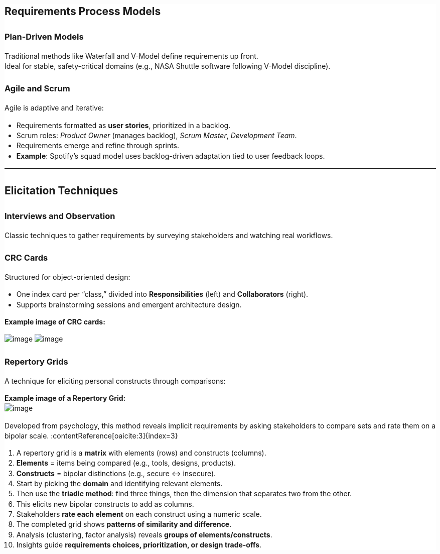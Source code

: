 
## Requirements Process Models

### Plan-Driven Models  
Traditional methods like Waterfall and V-Model define requirements up front.  
Ideal for stable, safety-critical domains (e.g., NASA Shuttle software following V-Model discipline).

### Agile and Scrum  
Agile is adaptive and iterative:  
- Requirements formatted as **user stories**, prioritized in a backlog.  
- Scrum roles: *Product Owner* (manages backlog), *Scrum Master*, *Development Team*.  
- Requirements emerge and refine through sprints.  
- **Example**: Spotify’s squad model uses backlog-driven adaptation tied to user feedback loops.

---

## Elicitation Techniques

### Interviews and Observation  
Classic techniques to gather requirements by surveying stakeholders and watching real workflows.

### CRC Cards  
Structured for object-oriented design:  
- One index card per “class,” divided into **Responsibilities** (left) and **Collaborators** (right).  
- Supports brainstorming sessions and emergent architecture design.

**Example image of CRC cards:**  

<img width="318" height="244" alt="image" src="https://github.com/user-attachments/assets/f78771a5-6d07-4c6d-905f-78072aff3903" />

<img width="887" height="379" alt="image" src="https://github.com/user-attachments/assets/4fd87dc4-f9a3-4c67-ab05-4db08d62d4ed" />



### Repertory Grids  
A technique for eliciting personal constructs through comparisons:

**Example image of a Repertory Grid:**  
<img width="589" height="456" alt="image" src="https://github.com/user-attachments/assets/743f932d-3b11-4c8b-a429-9deef1167797" />

Developed from psychology, this method reveals implicit requirements by asking stakeholders to compare sets and rate them on a bipolar scale. :contentReference[oaicite:3]{index=3}

1. A repertory grid is a **matrix** with elements (rows) and constructs (columns).  
2. **Elements** = items being compared (e.g., tools, designs, products).  
3. **Constructs** = bipolar distinctions (e.g., secure ↔ insecure).  
4. Start by picking the **domain** and identifying relevant elements.  
5. Then use the **triadic method**: find three things, then the dimension that separates two from the other.  
6. This elicits new bipolar constructs to add as columns.  
7. Stakeholders **rate each element** on each construct using a numeric scale.  
8. The completed grid shows **patterns of similarity and difference**.  
9. Analysis (clustering, factor analysis) reveals **groups of elements/constructs**.  
10. Insights guide **requirements choices, prioritization, or design trade-offs**.  


[^1]: Lions, Jean-Luc. *Ariane 5 Flight 501 Failure*. ESA, 1996.  
[^2]: Finkelstein, A., et al. *London Ambulance Service Report*. UCL, 1993.  
[^3]: UK Parliament. *Opening of Heathrow Terminal 5*. 2008.  
[^4]: Montealegre & Keil. *MIS Quarterly*. 2000.  
[^5]: NASA JPL. *Mars Climate Orbiter Mishap Report*. 1999.  
[^6]: Chaikin, Andrew. *Mariner 1 Mishap*. Smithsonian, 2012.  
[^7]: NASA. *Genesis Mishap Report*. 2004.  
[^8]: NASA. *Stardust Mission Overview*. 2006.  